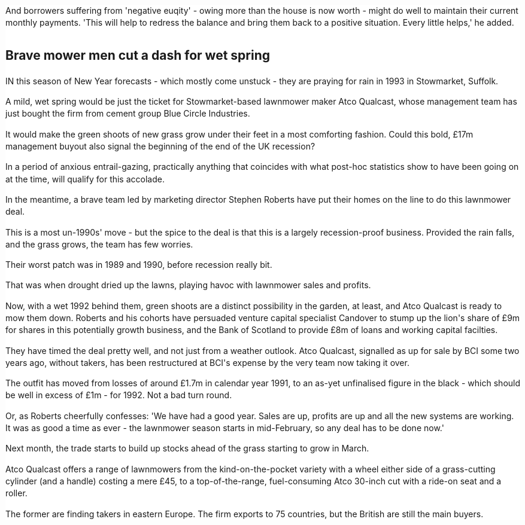 And borrowers suffering from 'negative euqity' - owing more than the house is now worth - might do well to maintain their current monthly payments.
'This will help to redress the balance and bring them back to a positive situation.
Every little helps,' he added.

## Brave mower men cut a dash for wet spring

IN this season of New Year forecasts - which mostly come unstuck - they are praying for rain in 1993 in Stowmarket, Suffolk.

A mild, wet spring would be just the ticket for Stowmarket-based lawnmower maker Atco Qualcast, whose management team has just bought the firm from cement group Blue Circle Industries.

It would make the green shoots of new grass grow under their feet in a most comforting fashion.
Could this bold, £17m management buyout also signal the beginning of the end of the UK recession?

In a period of anxious entrail-gazing, practically anything that coincides with what post-hoc statistics show to have been going on at the time, will qualify for this accolade.

In the meantime, a brave team led by marketing director Stephen Roberts have put their homes on the line to do this lawnmower deal.

This is a most un-1990s' move - but the spice to the deal is that this is a largely recession-proof business.
Provided the rain falls, and the grass grows, the team has few worries.

Their worst patch was in 1989 and 1990, before recession really bit.

That was when drought dried up the lawns, playing havoc with lawnmower sales and profits.

Now, with a wet 1992 behind them, green shoots are a distinct possibility in the garden, at least, and Atco Qualcast is ready to mow them down.
Roberts and his cohorts have persuaded venture capital specialist Candover to stump up the lion's share of £9m for shares in this potentially growth business, and the Bank of Scotland to provide £8m of loans and working capital facilties.

They have timed the deal pretty well, and not just from a weather outlook.
Atco Qualcast, signalled as up for sale by BCI some two years ago, without takers, has been restructured at BCI's expense by the very team now taking it over.

The outfit has moved from losses of around £1.7m in calendar year 1991, to an as-yet unfinalised figure in the black - which should be well in excess of £1m - for 1992.
Not a bad turn round.

Or, as Roberts cheerfully confesses: 'We have had a good year.
Sales are up, profits are up and all the new systems are working.
It was as good a time as ever - the lawnmower season starts in mid-February, so any deal has to be done now.'

Next month, the trade starts to build up stocks ahead of the grass starting to grow in March.

Atco Qualcast offers a range of lawnmowers from the kind-on-the-pocket variety with a wheel either side of a grass-cutting cylinder (and a handle) costing a mere £45, to a top-of-the-range, fuel-consuming Atco 30-inch cut with a ride-on seat and a roller.

The former are finding takers in eastern Europe.
The firm exports to 75 countries, but the British are still the main buyers.

